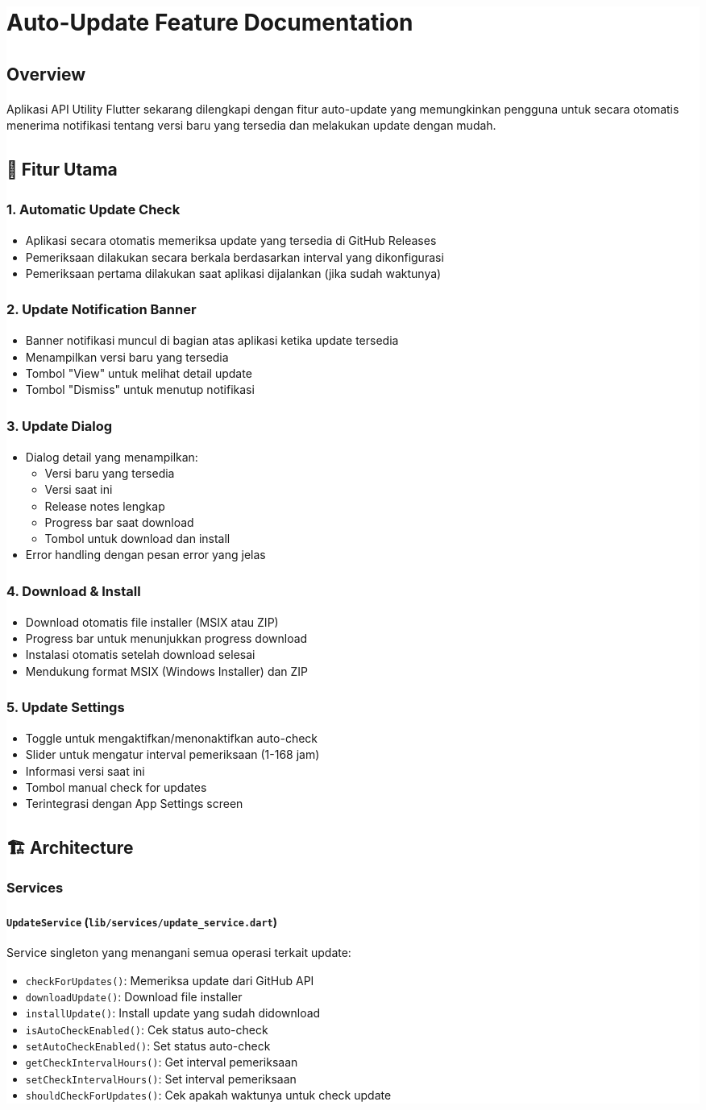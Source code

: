 # Auto-Update Feature Documentation

## Overview
Aplikasi API Utility Flutter sekarang dilengkapi dengan fitur auto-update yang memungkinkan pengguna untuk secara otomatis menerima notifikasi tentang versi baru yang tersedia dan melakukan update dengan mudah.

## 🎯 Fitur Utama

### 1. **Automatic Update Check**
- Aplikasi secara otomatis memeriksa update yang tersedia di GitHub Releases
- Pemeriksaan dilakukan secara berkala berdasarkan interval yang dikonfigurasi
- Pemeriksaan pertama dilakukan saat aplikasi dijalankan (jika sudah waktunya)

### 2. **Update Notification Banner**
- Banner notifikasi muncul di bagian atas aplikasi ketika update tersedia
- Menampilkan versi baru yang tersedia
- Tombol "View" untuk melihat detail update
- Tombol "Dismiss" untuk menutup notifikasi

### 3. **Update Dialog**
- Dialog detail yang menampilkan:
  - Versi baru yang tersedia
  - Versi saat ini
  - Release notes lengkap
  - Progress bar saat download
  - Tombol untuk download dan install
- Error handling dengan pesan error yang jelas

### 4. **Download & Install**
- Download otomatis file installer (MSIX atau ZIP)
- Progress bar untuk menunjukkan progress download
- Instalasi otomatis setelah download selesai
- Mendukung format MSIX (Windows Installer) dan ZIP

### 5. **Update Settings**
- Toggle untuk mengaktifkan/menonaktifkan auto-check
- Slider untuk mengatur interval pemeriksaan (1-168 jam)
- Informasi versi saat ini
- Tombol manual check for updates
- Terintegrasi dengan App Settings screen

## 🏗️ Architecture

### **Services**
#### `UpdateService` (`lib/services/update_service.dart`)
Service singleton yang menangani semua operasi terkait update:
- `checkForUpdates()`: Memeriksa update dari GitHub API
- `downloadUpdate()`: Download file installer
- `installUpdate()`: Install update yang sudah didownload
- `isAutoCheckEnabled()`: Cek status auto-check
- `setAutoCheckEnabled()`: Set status auto-check
- `getCheckIntervalHours()`: Get interval pemeriksaan
- `setCheckIntervalHours()`: Set interval pemeriksaan
- `shouldCheckForUpdates()`: Cek apakah waktunya untuk check update
